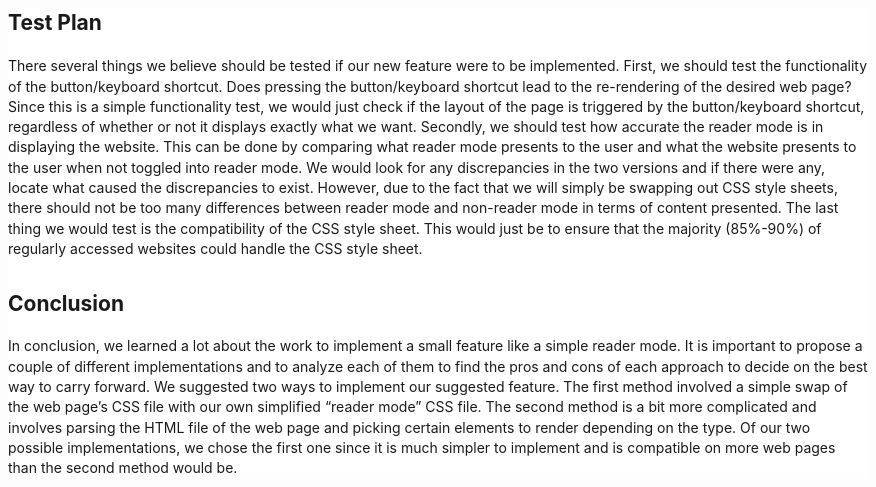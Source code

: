 ## Test Plan
There several things we believe should be tested if our new feature were to be implemented. First, we should test the functionality of the button/keyboard shortcut. Does pressing the button/keyboard shortcut lead to the re-rendering of the desired web page? Since this is a simple functionality test, we would just check if the layout of the page is triggered by the button/keyboard shortcut, regardless of whether or not it displays exactly what we want. Secondly, we should test how accurate the reader mode is in displaying the website. This can be done by comparing what reader mode presents to the user and what the website presents to the user when not toggled into reader mode. We would look for any discrepancies in the two versions and if there were any, locate what caused the discrepancies to exist. However, due to the fact that we will simply be swapping out CSS style sheets, there should not be too many differences between reader mode and non-reader mode in terms of content presented. The last thing we would test is the compatibility of the CSS style sheet. This would just be to ensure that the majority (85%-90%) of regularly accessed websites could handle the CSS style sheet.  

## Conclusion
In conclusion, we learned a lot about the work to implement a small feature like a simple reader mode. It is important to propose a couple of different implementations and to analyze each of them to find the pros and cons of each approach to decide on the best way to carry forward. We suggested two ways to implement our suggested feature. The first method involved a simple swap of the web page’s CSS file with our own simplified “reader mode” CSS file. The second method is a bit more complicated and involves parsing the HTML file of the web page and picking certain elements to render depending on the type. Of our two possible implementations, we chose the first one since it is much simpler to implement and is compatible on more web pages than the second method would be.  